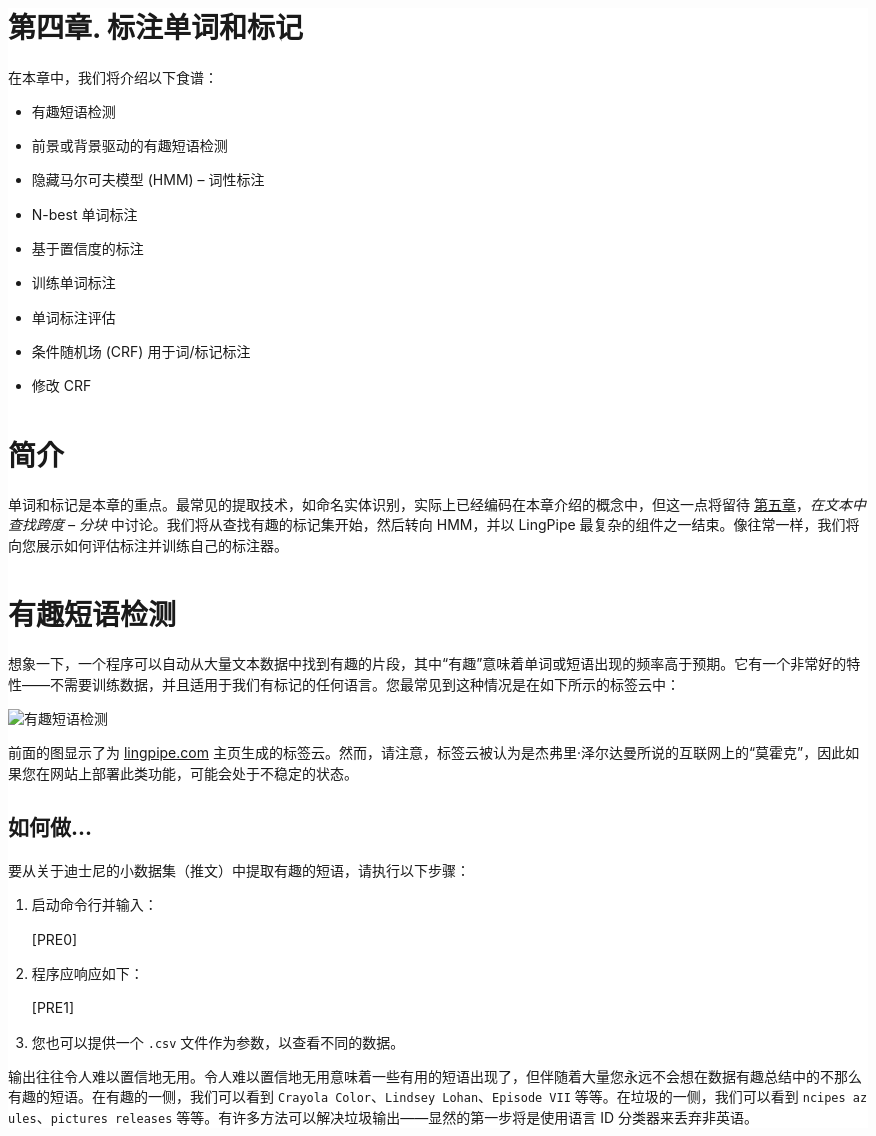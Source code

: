 # 第四章. 标注单词和标记

在本章中，我们将介绍以下食谱：

+   有趣短语检测

+   前景或背景驱动的有趣短语检测

+   隐藏马尔可夫模型 (HMM) – 词性标注

+   N-best 单词标注

+   基于置信度的标注

+   训练单词标注

+   单词标注评估

+   条件随机场 (CRF) 用于词/标记标注

+   修改 CRF

# 简介

单词和标记是本章的重点。最常见的提取技术，如命名实体识别，实际上已经编码在本章介绍的概念中，但这一点将留待 [第五章](part0061_split_000.html#page "第五章. 在文本中查找跨度 – 分块")，*在文本中查找跨度 – 分块* 中讨论。我们将从查找有趣的标记集开始，然后转向 HMM，并以 LingPipe 最复杂的组件之一结束。像往常一样，我们将向您展示如何评估标注并训练自己的标注器。

# 有趣短语检测

想象一下，一个程序可以自动从大量文本数据中找到有趣的片段，其中“有趣”意味着单词或短语出现的频率高于预期。它有一个非常好的特性——不需要训练数据，并且适用于我们有标记的任何语言。您最常见到这种情况是在如下所示的标签云中：

![有趣短语检测](img/00010.jpeg)

前面的图显示了为 [lingpipe.com](http://lingpipe.com) 主页生成的标签云。然而，请注意，标签云被认为是杰弗里·泽尔达曼所说的互联网上的“莫霍克”，因此如果您在网站上部署此类功能，可能会处于不稳定的状态。

## 如何做...

要从关于迪士尼的小数据集（推文）中提取有趣的短语，请执行以下步骤：

1.  启动命令行并输入：

    [PRE0]

1.  程序应响应如下：

    [PRE1]

1.  您也可以提供一个 `.csv` 文件作为参数，以查看不同的数据。

输出往往令人难以置信地无用。令人难以置信地无用意味着一些有用的短语出现了，但伴随着大量您永远不会想在数据有趣总结中的不那么有趣的短语。在有趣的一侧，我们可以看到 `Crayola Color`、`Lindsey Lohan`、`Episode VII` 等等。在垃圾的一侧，我们可以看到 `ncipes azules`、`pictures releases` 等等。有许多方法可以解决垃圾输出——显然的第一步将是使用语言 ID 分类器来丢弃非英语。
